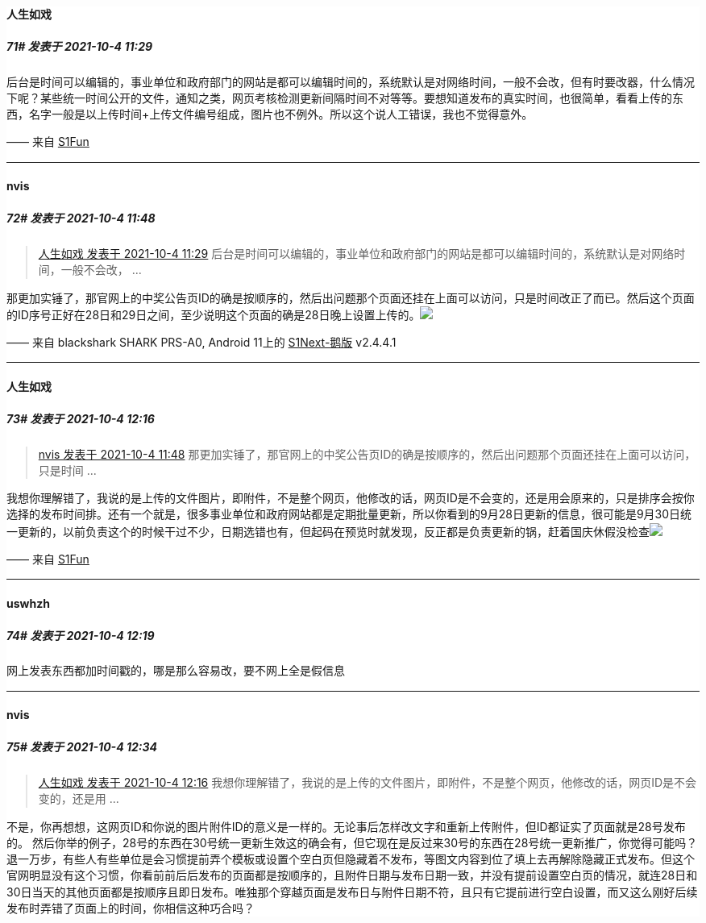 ####  人生如戏  
##### 71#       发表于 2021-10-4 11:29


后台是时间可以编辑的，事业单位和政府部门的网站是都可以编辑时间的，系统默认是对网络时间，一般不会改，但有时要改器，什么情况下呢？某些统一时间公开的文件，通知之类，网页考核检测更新间隔时间不对等等。要想知道发布的真实时间，也很简单，看看上传的东西，名字一般是以上传时间+上传文件编号组成，图片也不例外。所以这个说人工错误，我也不觉得意外。

—— 来自 [S1Fun](https://s1fun.koalcat.com)


*****

####  nvis  
##### 72#       发表于 2021-10-4 11:48


<blockquote><a href="httphttps://bbs.saraba1st.com/2b/forum.php?mod=redirect&amp;goto=findpost&amp;pid=52988379&amp;ptid=2030078" target="_blank">人生如戏 发表于 2021-10-4 11:29</a>
后台是时间可以编辑的，事业单位和政府部门的网站是都可以编辑时间的，系统默认是对网络时间，一般不会改， ...</blockquote>
那更加实锤了，那官网上的中奖公告页ID的确是按顺序的，然后出问题那个页面还挂在上面可以访问，只是时间改正了而已。然后这个页面的ID序号正好在28日和29日之间，至少说明这个页面的确是28日晚上设置上传的。<img src="https://static.saraba1st.com/image/smiley/face2017/048.png" referrerpolicy="no-referrer">

—— 来自 blackshark SHARK PRS-A0, Android 11上的 [S1Next-鹅版](https://github.com/ykrank/S1-Next/releases) v2.4.4.1




*****

####  人生如戏  
##### 73#       发表于 2021-10-4 12:16


<blockquote><a href="httphttps://bbs.saraba1st.com/2b/forum.php?mod=redirect&amp;goto=findpost&amp;pid=52988620&amp;ptid=2030078" target="_blank">nvis 发表于 2021-10-4 11:48</a>
那更加实锤了，那官网上的中奖公告页ID的确是按顺序的，然后出问题那个页面还挂在上面可以访问，只是时间 ...</blockquote>
我想你理解错了，我说的是上传的文件图片，即附件，不是整个网页，他修改的话，网页ID是不会变的，还是用会原来的，只是排序会按你选择的发布时间排。还有一个就是，很多事业单位和政府网站都是定期批量更新，所以你看到的9月28日更新的信息，很可能是9月30日统一更新的，以前负责这个的时候干过不少，日期选错也有，但起码在预览时就发现，反正都是负责更新的锅，赶着国庆休假没检查<img src="https://static.saraba1st.com/image/smiley/face2017/067.png" referrerpolicy="no-referrer">

—— 来自 [S1Fun](https://s1fun.koalcat.com)


*****

####  uswhzh  
##### 74#       发表于 2021-10-4 12:19


网上发表东西都加时间戳的，哪是那么容易改，要不网上全是假信息




*****

####  nvis  
##### 75#       发表于 2021-10-4 12:34


<blockquote><a href="httphttps://bbs.saraba1st.com/2b/forum.php?mod=redirect&amp;goto=findpost&amp;pid=52988962&amp;ptid=2030078" target="_blank">人生如戏 发表于 2021-10-4 12:16</a>
我想你理解错了，我说的是上传的文件图片，即附件，不是整个网页，他修改的话，网页ID是不会变的，还是用 ...</blockquote>
不是，你再想想，这网页ID和你说的图片附件ID的意义是一样的。无论事后怎样改文字和重新上传附件，但ID都证实了页面就是28号发布的。
然后你举的例子，28号的东西在30号统一更新生效这的确会有，但它现在是反过来30号的东西在28号统一更新推广，你觉得可能吗？
退一万步，有些人有些单位是会习惯提前弄个模板或设置个空白页但隐藏着不发布，等图文内容到位了填上去再解除隐藏正式发布。但这个官网明显没有这个习惯，你看前前后后发布的页面都是按顺序的，且附件日期与发布日期一致，并没有提前设置空白页的情况，就连28日和30日当天的其他页面都是按顺序且即日发布。唯独那个穿越页面是发布日与附件日期不符，且只有它提前进行空白设置，而又这么刚好后续发布时弄错了页面上的时间，你相信这种巧合吗？
